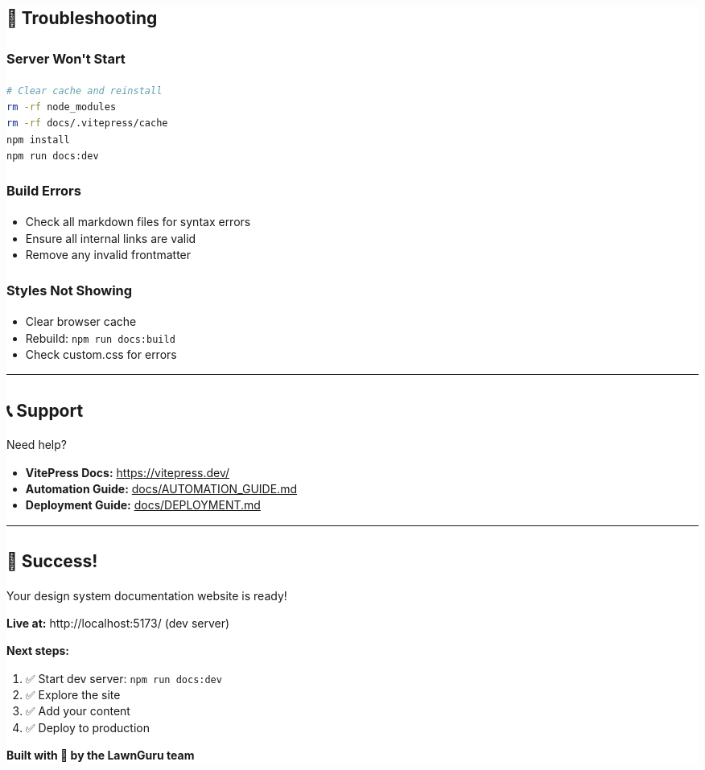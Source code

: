 
## 🐛 Troubleshooting

### Server Won't Start
```bash
# Clear cache and reinstall
rm -rf node_modules
rm -rf docs/.vitepress/cache
npm install
npm run docs:dev
```

### Build Errors
- Check all markdown files for syntax errors
- Ensure all internal links are valid
- Remove any invalid frontmatter

### Styles Not Showing
- Clear browser cache
- Rebuild: `npm run docs:build`
- Check custom.css for errors

---

## 📞 Support

Need help?
- **VitePress Docs:** https://vitepress.dev/
- **Automation Guide:** [docs/AUTOMATION_GUIDE.md](./docs/AUTOMATION_GUIDE.md)
- **Deployment Guide:** [docs/DEPLOYMENT.md](./docs/DEPLOYMENT.md)

---

## 🎉 Success!

Your design system documentation website is ready!

**Live at:** http://localhost:5173/ (dev server)

**Next steps:**
1. ✅ Start dev server: `npm run docs:dev`
2. ✅ Explore the site
3. ✅ Add your content
4. ✅ Deploy to production

**Built with 🌱 by the LawnGuru team**
